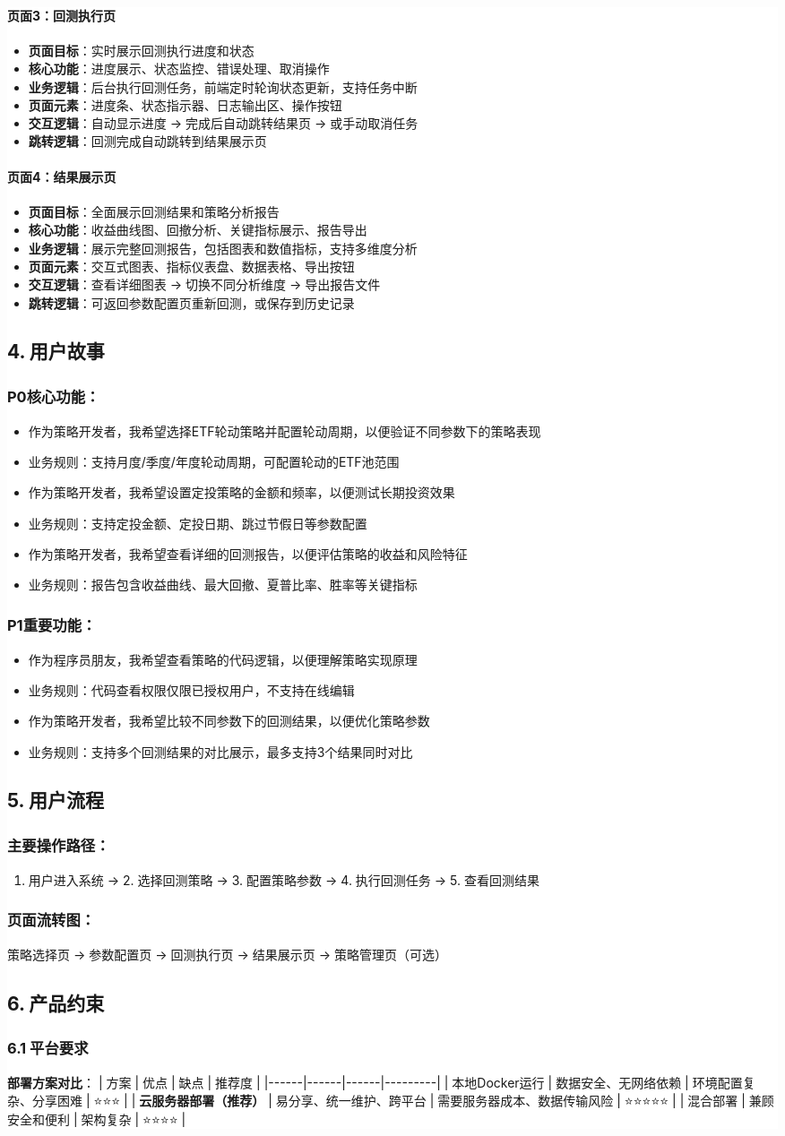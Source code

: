 #### 页面3：回测执行页
- **页面目标**：实时展示回测执行进度和状态
- **核心功能**：进度展示、状态监控、错误处理、取消操作
- **业务逻辑**：后台执行回测任务，前端定时轮询状态更新，支持任务中断
- **页面元素**：进度条、状态指示器、日志输出区、操作按钮
- **交互逻辑**：自动显示进度 → 完成后自动跳转结果页 → 或手动取消任务
- **跳转逻辑**：回测完成自动跳转到结果展示页

#### 页面4：结果展示页
- **页面目标**：全面展示回测结果和策略分析报告
- **核心功能**：收益曲线图、回撤分析、关键指标展示、报告导出
- **业务逻辑**：展示完整回测报告，包括图表和数值指标，支持多维度分析
- **页面元素**：交互式图表、指标仪表盘、数据表格、导出按钮
- **交互逻辑**：查看详细图表 → 切换不同分析维度 → 导出报告文件
- **跳转逻辑**：可返回参数配置页重新回测，或保存到历史记录

## 4. 用户故事
### P0核心功能：
- 作为策略开发者，我希望选择ETF轮动策略并配置轮动周期，以便验证不同参数下的策略表现
- 业务规则：支持月度/季度/年度轮动周期，可配置轮动的ETF池范围

- 作为策略开发者，我希望设置定投策略的金额和频率，以便测试长期投资效果
- 业务规则：支持定投金额、定投日期、跳过节假日等参数配置

- 作为策略开发者，我希望查看详细的回测报告，以便评估策略的收益和风险特征
- 业务规则：报告包含收益曲线、最大回撤、夏普比率、胜率等关键指标

### P1重要功能：
- 作为程序员朋友，我希望查看策略的代码逻辑，以便理解策略实现原理
- 业务规则：代码查看权限仅限已授权用户，不支持在线编辑

- 作为策略开发者，我希望比较不同参数下的回测结果，以便优化策略参数
- 业务规则：支持多个回测结果的对比展示，最多支持3个结果同时对比

## 5. 用户流程
### 主要操作路径：
1. 用户进入系统 → 2. 选择回测策略 → 3. 配置策略参数 → 4. 执行回测任务 → 5. 查看回测结果

### 页面流转图：
策略选择页 → 参数配置页 → 回测执行页 → 结果展示页 → 策略管理页（可选）

## 6. 产品约束

### 6.1 平台要求
**部署方案对比**：
| 方案 | 优点 | 缺点 | 推荐度 |
|------|------|------|---------|
| 本地Docker运行 | 数据安全、无网络依赖 | 环境配置复杂、分享困难 | ⭐⭐⭐ |
| **云服务器部署（推荐）** | 易分享、统一维护、跨平台 | 需要服务器成本、数据传输风险 | ⭐⭐⭐⭐⭐ |
| 混合部署 | 兼顾安全和便利 | 架构复杂 | ⭐⭐⭐⭐ |
